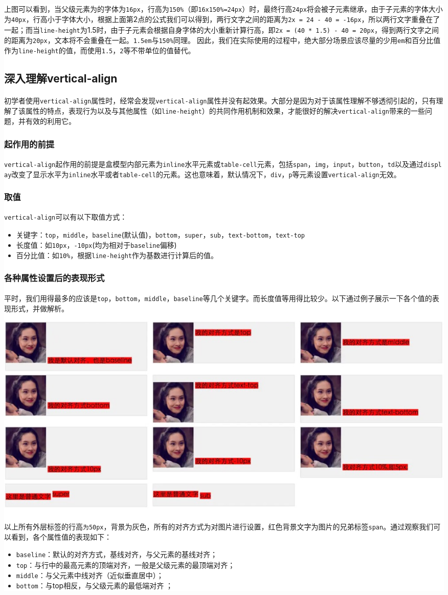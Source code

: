 上图可以看到，当父级元素为的字体为`16px`，行高为`150%`（即`16x150%=24px`）时，最终行高`24px`将会被子元素继承，由于子元素的字体大小为`40px`，行高小于字体大小，根据上面第2点的公式我们可以得到，两行文字之间的距离为`2x = 24 - 40 = -16px`，所以两行文字重叠在了一起；而当`line-height`为1.5时，由于子元素会根据自身字体的大小重新计算行高，即`2x = (40 * 1.5) - 40 = 20px`，得到两行文字之间的距离为`20px`，文本将不会重叠在一起。`1.5em`与`150%`同理。 因此，我们在实际使用的过程中，绝大部分场景应该尽量的少用`em`和百分比值作为`line-height`的值，而使用`1.5`，`2`等不带单位的值替代。

## 深入理解vertical-align

初学者使用`vertical-align`属性时，经常会发现`vertical-align`属性并没有起效果。大部分是因为对于该属性理解不够透彻引起的，只有理解了该属性的特点，表现行为以及与其他属性（如`line-height`）的共同作用机制和效果，才能很好的解决`vertical-align`带来的一些问题，并有效的利用它。

### 起作用的前提

`vertical-align`起作用的前提是盒模型内部元素为`inline`水平元素或`table-cell`元素，包括`span`，`img`，`input`，`button`，`td`以及通过`display`改变了显示水平为`inline`水平或者`table-cell`的元素。这也意味着，默认情况下，`div`，`p`等元素设置`vertical-align`无效。

### 取值

`vertical-align`可以有以下取值方式：

- 关键字：`top`，`middle`，`baseline`(默认值)，`bottom`，`super`，`sub`，`text-bottom`，`text-top`
- 长度值：如`10px`，`-10px`(均为相对于`baseline`偏移)
- 百分比值：如`10%`，根据`line-height`作为基数进行计算后的值。

### 各种属性设置后的表现形式

平时，我们用得最多的应该是`top`，`bottom`，`middle`，`baseline`等几个关键字。而长度值等用得比较少。以下通过例子展示一下各个值的表现形式，并做解析。

<div style="text-align: center;">
    <img src="https://github.com/SinestroEdmonce/SinestroEdmonce.github.io/raw/master/images/posts/vertical_align_diff_values.jpg">
</div>

以上所有外层标签的行高`为50px`，背景为灰色，所有的对齐方式为对图片进行设置，红色背景文字为图片的兄弟标签`span`。通过观察我们可以看到，各个属性值的表现如下：

- `baseline`：默认的对齐方式，基线对齐，与父元素的基线对齐；
- `top`：与行中的最高元素的顶端对齐，一般是父级元素的最顶端对齐；
- `middle`：与父元素中线对齐（近似垂直居中）；
- `bottom`：与top相反，与父级元素的最低端对齐 ；
